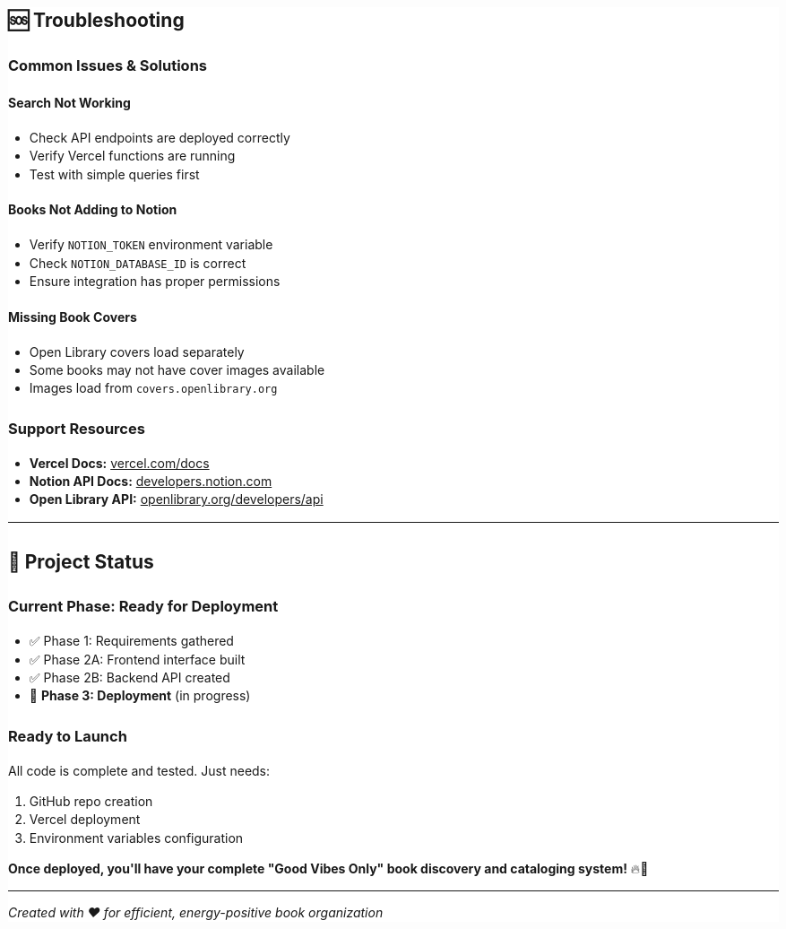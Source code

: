 ## 🆘 Troubleshooting

### **Common Issues & Solutions**

#### **Search Not Working**
- Check API endpoints are deployed correctly
- Verify Vercel functions are running
- Test with simple queries first

#### **Books Not Adding to Notion**
- Verify `NOTION_TOKEN` environment variable
- Check `NOTION_DATABASE_ID` is correct
- Ensure integration has proper permissions

#### **Missing Book Covers**
- Open Library covers load separately
- Some books may not have cover images available
- Images load from `covers.openlibrary.org`

### **Support Resources**
- **Vercel Docs:** [vercel.com/docs](https://vercel.com/docs)
- **Notion API Docs:** [developers.notion.com](https://developers.notion.com)
- **Open Library API:** [openlibrary.org/developers/api](https://openlibrary.org/developers/api)

---

## 🎉 Project Status

### **Current Phase: Ready for Deployment**
- ✅ Phase 1: Requirements gathered
- ✅ Phase 2A: Frontend interface built
- ✅ Phase 2B: Backend API created
- 🚀 **Phase 3: Deployment** (in progress)

### **Ready to Launch**
All code is complete and tested. Just needs:
1. GitHub repo creation
2. Vercel deployment
3. Environment variables configuration

**Once deployed, you'll have your complete "Good Vibes Only" book discovery and cataloging system!** 🔥💪

---

*Created with ❤️ for efficient, energy-positive book organization*